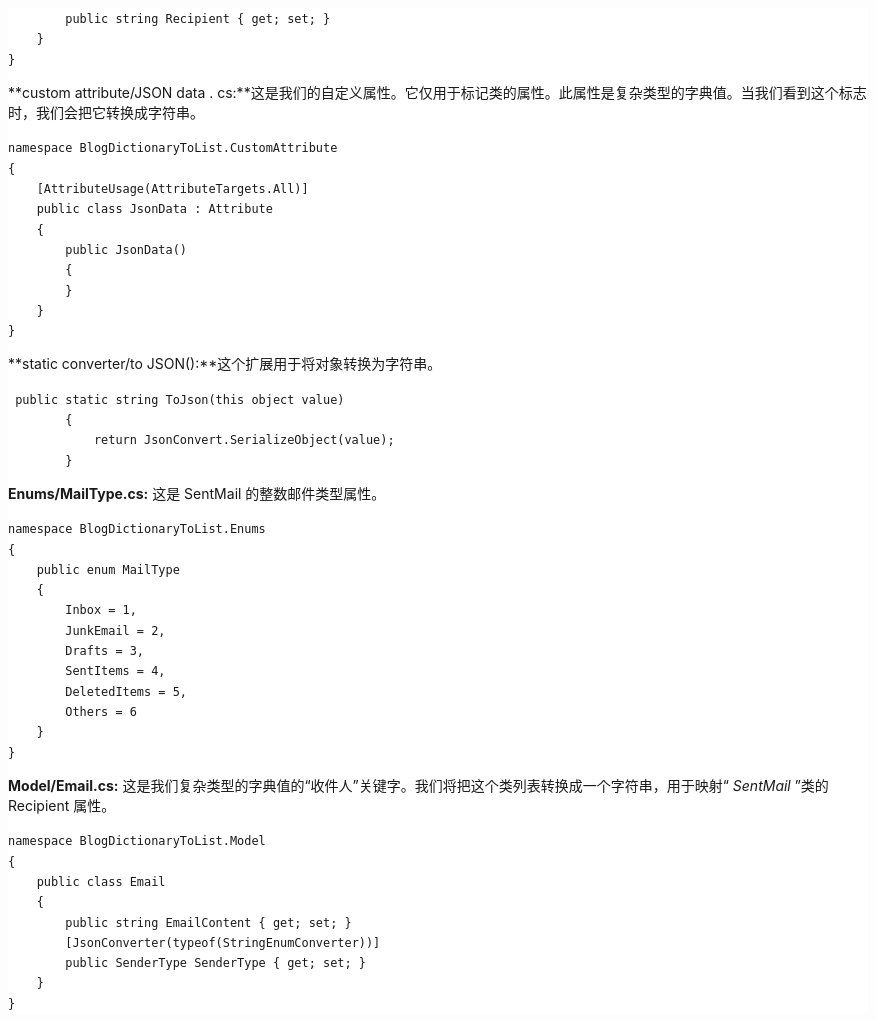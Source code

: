 ```
        public string Recipient { get; set; }
    }
}
```

**custom attribute/JSON data . cs:**这是我们的自定义属性。它仅用于标记类的属性。此属性是复杂类型的字典值。当我们看到这个标志时，我们会把它转换成字符串。

```
namespace BlogDictionaryToList.CustomAttribute
{
    [AttributeUsage(AttributeTargets.All)]
    public class JsonData : Attribute
    {
        public JsonData()
        {
        }
    }
}
```

**static converter/to JSON():**这个扩展用于将对象转换为字符串。

```
 public static string ToJson(this object value)
        {
            return JsonConvert.SerializeObject(value);
        }
```

**Enums/MailType.cs:** 这是 SentMail 的整数邮件类型属性。

```
namespace BlogDictionaryToList.Enums
{
    public enum MailType
    {
        Inbox = 1,
        JunkEmail = 2,
        Drafts = 3,
        SentItems = 4,
        DeletedItems = 5,
        Others = 6    
    }
}
```

**Model/Email.cs:** 这是我们复杂类型的字典值的“收件人”关键字。我们将把这个类列表转换成一个字符串，用于映射“ *SentMail* ”类的 Recipient 属性。

```
namespace BlogDictionaryToList.Model
{
    public class Email
    {
        public string EmailContent { get; set; }
        [JsonConverter(typeof(StringEnumConverter))]
        public SenderType SenderType { get; set; }
    }
}
```

